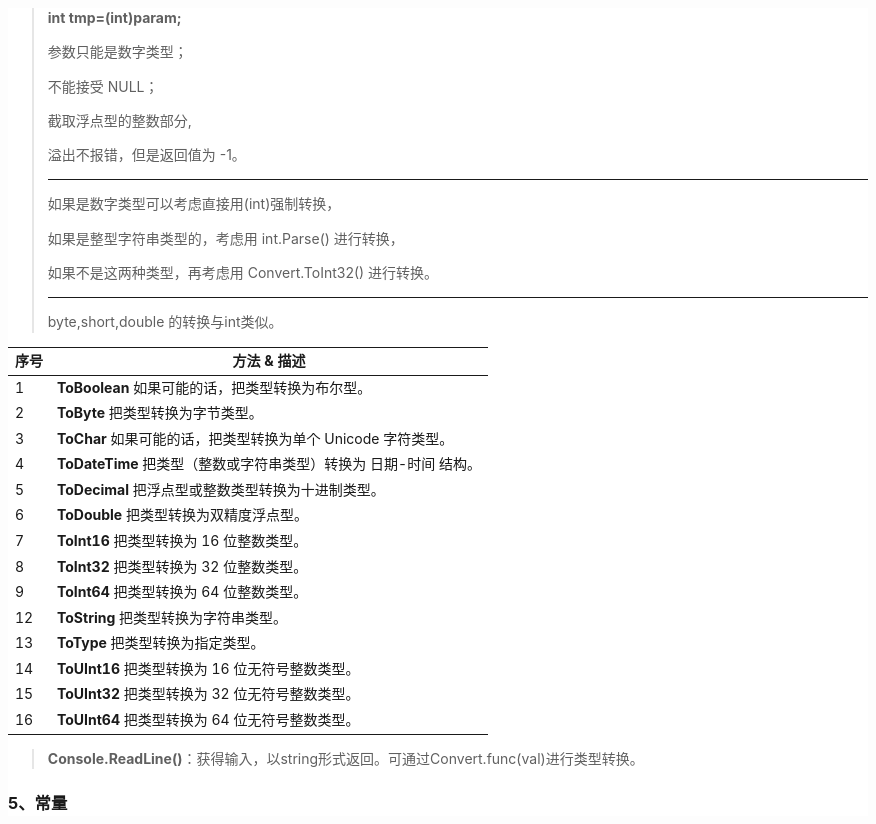 >**int tmp=(int)param;**
>
>参数只能是数字类型；
>
>不能接受 NULL；
>
>截取浮点型的整数部分,
>
>溢出不报错，但是返回值为 -1。
>
>---
>
>如果是数字类型可以考虑直接用(int)强制转换，
>
>如果是整型字符串类型的，考虑用 int.Parse() 进行转换，
>
>如果不是这两种类型，再考虑用 Convert.ToInt32() 进行转换。
>
>---
>
>byte,short,double 的转换与int类似。

| 序号 | 方法 & 描述                                                  |
| ---- | ------------------------------------------------------------ |
| 1    | **ToBoolean** 如果可能的话，把类型转换为布尔型。             |
| 2    | **ToByte** 把类型转换为字节类型。                            |
| 3    | **ToChar** 如果可能的话，把类型转换为单个 Unicode 字符类型。 |
| 4    | **ToDateTime** 把类型（整数或字符串类型）转换为 日期-时间 结构。 |
| 5    | **ToDecimal** 把浮点型或整数类型转换为十进制类型。           |
| 6    | **ToDouble** 把类型转换为双精度浮点型。                      |
| 7    | **ToInt16** 把类型转换为 16 位整数类型。                     |
| 8    | **ToInt32** 把类型转换为 32 位整数类型。                     |
| 9    | **ToInt64** 把类型转换为 64 位整数类型。                     |
| 12   | **ToString** 把类型转换为字符串类型。                        |
| 13   | **ToType** 把类型转换为指定类型。                            |
| 14   | **ToUInt16** 把类型转换为 16 位无符号整数类型。              |
| 15   | **ToUInt32** 把类型转换为 32 位无符号整数类型。              |
| 16   | **ToUInt64** 把类型转换为 64 位无符号整数类型。              |

>**Console.ReadLine()**：获得输入，以string形式返回。可通过Convert.func(val)进行类型转换。

### 5、常量
